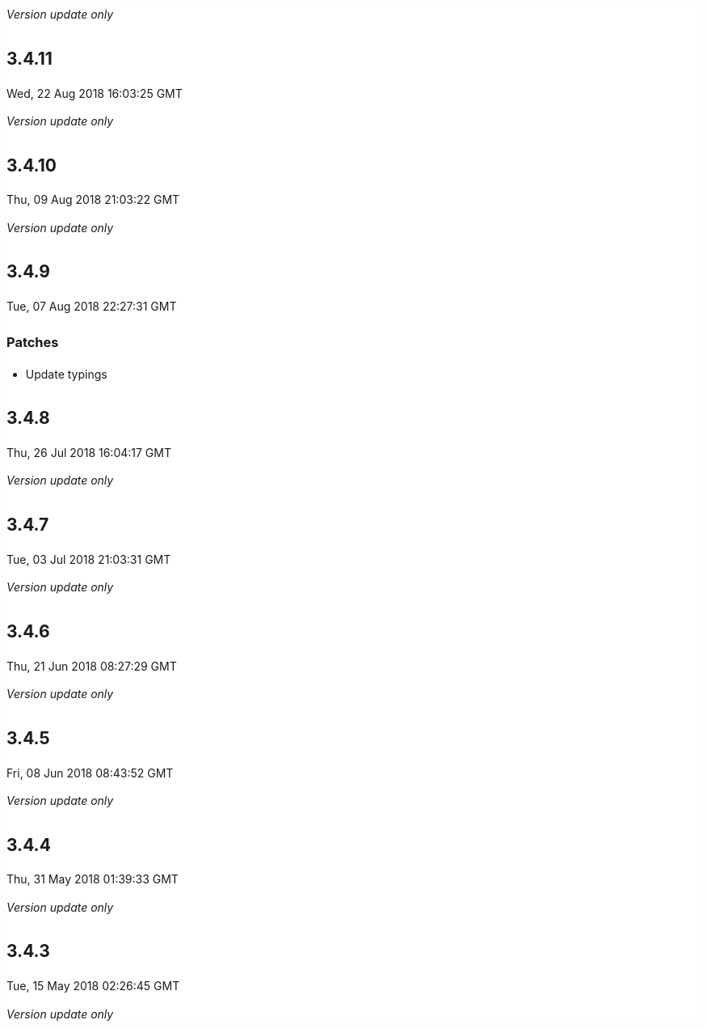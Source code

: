 _Version update only_

## 3.4.11
Wed, 22 Aug 2018 16:03:25 GMT

_Version update only_

## 3.4.10
Thu, 09 Aug 2018 21:03:22 GMT

_Version update only_

## 3.4.9
Tue, 07 Aug 2018 22:27:31 GMT

### Patches

- Update typings

## 3.4.8
Thu, 26 Jul 2018 16:04:17 GMT

_Version update only_

## 3.4.7
Tue, 03 Jul 2018 21:03:31 GMT

_Version update only_

## 3.4.6
Thu, 21 Jun 2018 08:27:29 GMT

_Version update only_

## 3.4.5
Fri, 08 Jun 2018 08:43:52 GMT

_Version update only_

## 3.4.4
Thu, 31 May 2018 01:39:33 GMT

_Version update only_

## 3.4.3
Tue, 15 May 2018 02:26:45 GMT

_Version update only_
